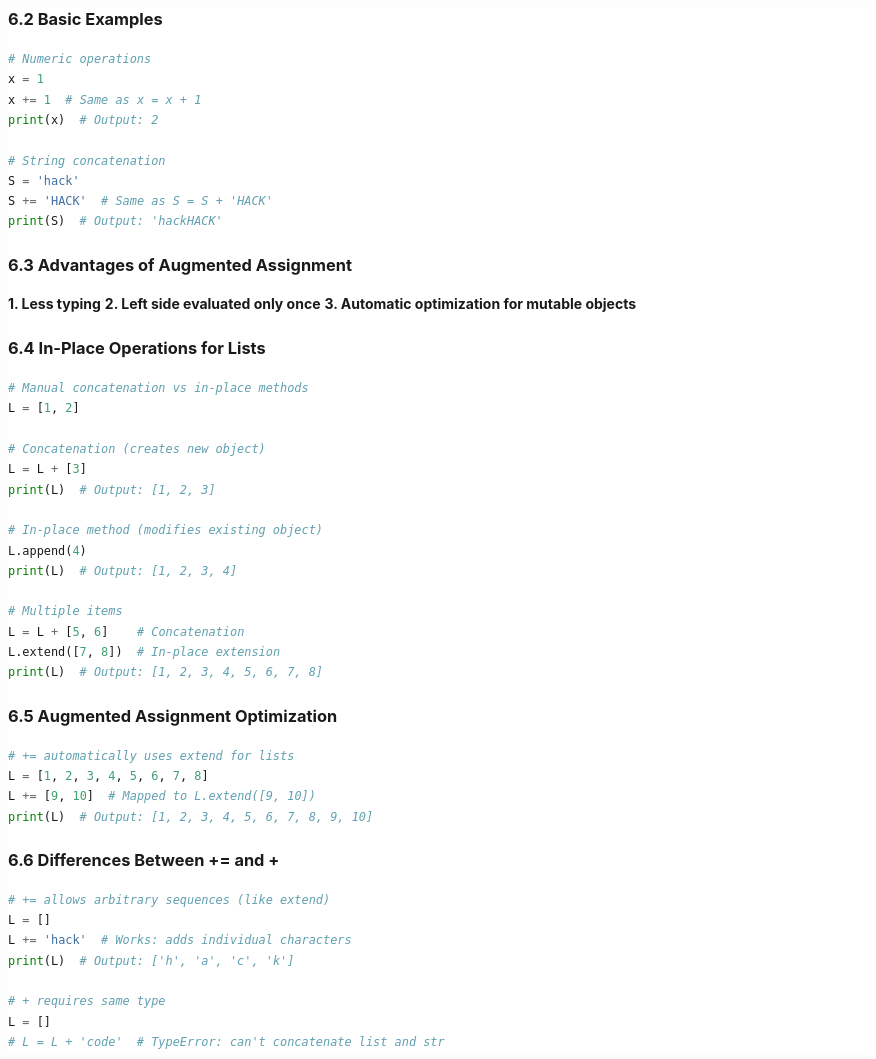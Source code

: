 ### 6.2 Basic Examples

```python
# Numeric operations
x = 1
x += 1  # Same as x = x + 1
print(x)  # Output: 2

# String concatenation
S = 'hack'
S += 'HACK'  # Same as S = S + 'HACK'
print(S)  # Output: 'hackHACK'
```

### 6.3 Advantages of Augmented Assignment

**1. Less typing**
**2. Left side evaluated only once**
**3. Automatic optimization for mutable objects**

### 6.4 In-Place Operations for Lists

```python
# Manual concatenation vs in-place methods
L = [1, 2]

# Concatenation (creates new object)
L = L + [3]
print(L)  # Output: [1, 2, 3]

# In-place method (modifies existing object)
L.append(4)
print(L)  # Output: [1, 2, 3, 4]

# Multiple items
L = L + [5, 6]    # Concatenation
L.extend([7, 8])  # In-place extension
print(L)  # Output: [1, 2, 3, 4, 5, 6, 7, 8]
```

### 6.5 Augmented Assignment Optimization

```python
# += automatically uses extend for lists
L = [1, 2, 3, 4, 5, 6, 7, 8]
L += [9, 10]  # Mapped to L.extend([9, 10])
print(L)  # Output: [1, 2, 3, 4, 5, 6, 7, 8, 9, 10]
```

### 6.6 Differences Between += and +

```python
# += allows arbitrary sequences (like extend)
L = []
L += 'hack'  # Works: adds individual characters
print(L)  # Output: ['h', 'a', 'c', 'k']

# + requires same type
L = []
# L = L + 'code'  # TypeError: can't concatenate list and str
```
